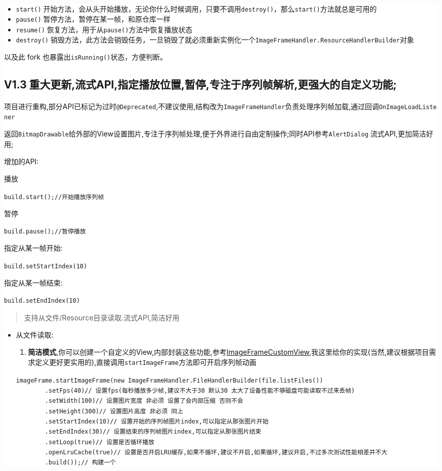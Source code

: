 - `start()` 开始方法，会从头开始播放，无论你什么时候调用，只要不调用`destroy()`，那么`start()`方法就总是可用的
- `pause()` 暂停方法，暂停在某一帧，和原仓库一样
- `resume()` 恢复方法，用于从`pause()`方法中恢复播放状态
- `destroy()` 销毁方法，此方法会销毁任务，一旦销毁了就必须重新实例化一个`ImageFrameHandler.ResourceHandlerBuilder`对象

以及此 fork 也暴露出`isRunning()`状态，方便判断。


## V1.3 重大更新,流式API,指定播放位置,暂停,专注于序列帧解析,更强大的自定义功能;

​	项目进行重构,部分API已标记为过时`@Deprecated`,不建议使用,结构改为`ImageFrameHandler`负责处理序列帧加载,通过回调`OnImageLoadListener`

返回`BitmapDrawable`给外部的View设置图片,专注于序列帧处理,便于外界进行自由定制操作;同时API参考`AlertDialog` 流式API,更加简洁好用;

增加的API:

播放

```
build.start();//开始播放序列帧
```

暂停

```
build.pause();//暂停播放
```

指定从某一帧开始:

```
build.setStartIndex(10)
```

指定从某一帧结束:

```
build.setEndIndex(10)
```



> 支持从文件/Resource目录读取.流式API,简洁好用

- 从文件读取:

  1. **简洁模式**,你可以创建一个自定义的View,内部封装这些功能,参考[ImageFrameCustomView](https://github.com/Mr-wangyong/ImageFrame/blob/master/app/src/main/java/com/example/chengwangyong/imageframe/ImageFrameCustomView.java),我这里给你的实现(当然,建议根据项目需求定义更好更实用的),直接调用`startImageFrame`方法即可开启序列帧动画

  ```
  imageFrame.startImageFrame(new ImageFrameHandler.FileHandlerBuilder(file.listFiles())
          .setFps(40)// 设置fps(每秒播放多少帧,建议不大于30 默认30 太大了设备性能不够磁盘可能读取不过来丢帧)
          .setWidth(100)// 设置图片宽度 非必须 设置了会内部压缩 否则不会
          .setHeight(300)// 设置图片高度 非必须 同上
          .setStartIndex(10)// 设置开始的序列帧图片index,可以指定从那张图片开始
          .setEndIndex(30)// 设置结束的序列帧图片index,可以指定从那张图片结束
          .setLoop(true)// 设置是否循环播放
          .openLruCache(true)// 设置是否开启LRU缓存,如果不循环,建议不开启,如果循环,建议开启,不过多次测试性能相差并不大
          .build());// 构建一个
  ```
